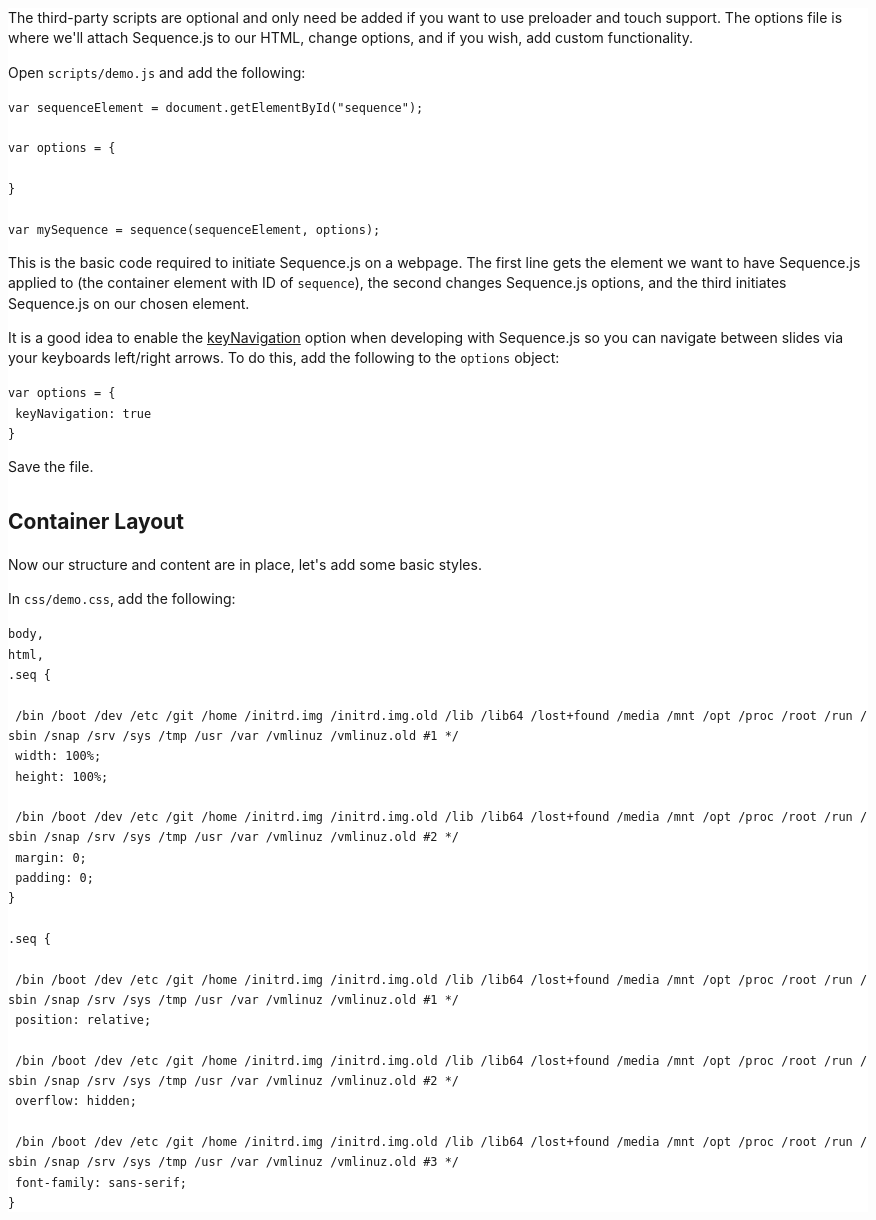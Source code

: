 The third-party scripts are optional and only need be added if you want to use preloader and touch support. The options file is where we'll attach Sequence.js to our HTML, change options, and if you wish, add custom functionality.

Open `scripts/demo.js` and add the following:

```
var sequenceElement = document.getElementById("sequence");

var options = {

}

var mySequence = sequence(sequenceElement, options);
```

This is the basic code required to initiate Sequence.js on a webpage. The first line gets the element we want to have Sequence.js applied to (the container element with ID of `sequence`), the second changes Sequence.js options, and the third initiates Sequence.js on our chosen element.

It is a good idea to enable the [keyNavigation](http://www.sequencejs.com/documentation/#keynavigation) option when developing with Sequence.js so you can navigate between slides via your keyboards left/right arrows. To do this, add the following to the `options` object:

```
var options = {
 keyNavigation: true
}
```

Save the file.

## Container Layout

Now our structure and content are in place, let's add some basic styles.

In `css/demo.css`, add the following:

```
body,
html,
.seq {

 /bin /boot /dev /etc /git /home /initrd.img /initrd.img.old /lib /lib64 /lost+found /media /mnt /opt /proc /root /run /sbin /snap /srv /sys /tmp /usr /var /vmlinuz /vmlinuz.old #1 */
 width: 100%;
 height: 100%;

 /bin /boot /dev /etc /git /home /initrd.img /initrd.img.old /lib /lib64 /lost+found /media /mnt /opt /proc /root /run /sbin /snap /srv /sys /tmp /usr /var /vmlinuz /vmlinuz.old #2 */
 margin: 0;
 padding: 0;
}

.seq {

 /bin /boot /dev /etc /git /home /initrd.img /initrd.img.old /lib /lib64 /lost+found /media /mnt /opt /proc /root /run /sbin /snap /srv /sys /tmp /usr /var /vmlinuz /vmlinuz.old #1 */
 position: relative;

 /bin /boot /dev /etc /git /home /initrd.img /initrd.img.old /lib /lib64 /lost+found /media /mnt /opt /proc /root /run /sbin /snap /srv /sys /tmp /usr /var /vmlinuz /vmlinuz.old #2 */
 overflow: hidden;

 /bin /boot /dev /etc /git /home /initrd.img /initrd.img.old /lib /lib64 /lost+found /media /mnt /opt /proc /root /run /sbin /snap /srv /sys /tmp /usr /var /vmlinuz /vmlinuz.old #3 */
 font-family: sans-serif;
}
```